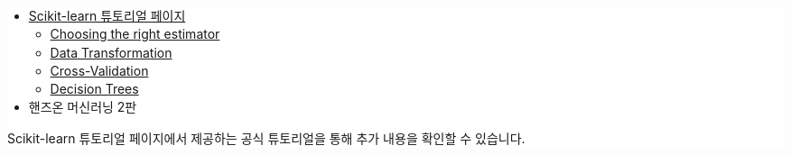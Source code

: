- [Scikit-learn 튜토리얼 페이지](https://scikit-learn.org/stable/tutorial/)
    - [Choosing the right estimator](https://scikit-learn.org/stable/tutorial/machine_learning_map/)
    - [Data Transformation](https://scikit-learn.org/stable/data_transforms.html)
    - [Cross-Validation](https://scikit-learn.org/stable/modules/cross_validation.html)
    - [Decision Trees](https://scikit-learn.org/stable/modules/tree.html)
- 핸즈온 머신러닝 2판

Scikit-learn 튜토리얼 페이지에서 제공하는 공식 튜토리얼을 통해 추가 내용을 확인할 수 있습니다. 
